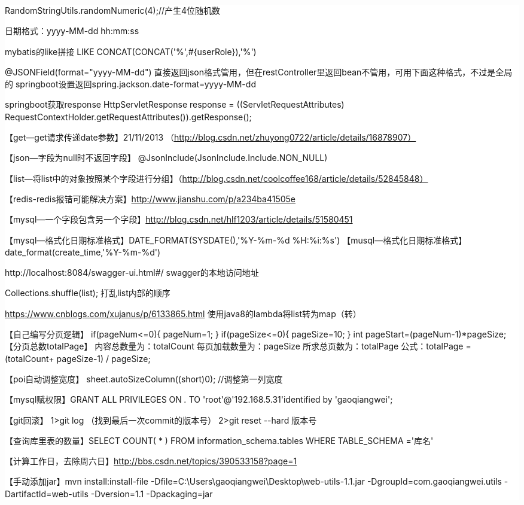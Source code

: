 RandomStringUtils.randomNumeric(4);//产生4位随机数

日期格式：yyyy-MM-dd hh:mm:ss

mybatis的like拼接 LIKE CONCAT(CONCAT('%',#{userRole}),'%')

@JSONField(format="yyyy-MM-dd") 直接返回json格式管用，但在restController里返回bean不管用，可用下面这种格式，不过是全局的
springboot设置返回spring.jackson.date-format=yyyy-MM-dd

springboot获取response
HttpServletResponse response = ((ServletRequestAttributes) RequestContextHolder.getRequestAttributes()).getResponse();

【get—get请求传递date参数】21/11/2013  （http://blog.csdn.net/zhuyong0722/article/details/16878907）

【json—字段为null时不返回字段】 @JsonInclude(JsonInclude.Include.NON_NULL)

【list—将list中的对象按照某个字段进行分组】（http://blog.csdn.net/coolcoffee168/article/details/52845848）

【redis-redis报错可能解决方案】http://www.jianshu.com/p/a234ba41505e 

【mysql—一个字段包含另一个字段】http://blog.csdn.net/hlf1203/article/details/51580451 

【mysql—格式化日期标准格式】DATE_FORMAT(SYSDATE(),'%Y-%m-%d %H:%i:%s')
【musql—格式化日期标准格式】date_format(create_time,'%Y-%m-%d')

http://localhost:8084/swagger-ui.html#/  swagger的本地访问地址

Collections.shuffle(list);    打乱list内部的顺序

https://www.cnblogs.com/xujanus/p/6133865.html 使用java8的lambda将list转为map（转）

【自己编写分页逻辑】
if(pageNum<=0){
            pageNum=1;
        }
        if(pageSize<=0){
            pageSize=10;
        }
        int pageStart=(pageNum-1)*pageSize;
【分页总数totalPage】
内容总数量为：totalCount
每页加载数量为：pageSize
所求总页数为：totalPage
公式：totalPage = (totalCount+ pageSize-1) / pageSize;


【poi自动调整宽度】 sheet.autoSizeColumn((short)0); //调整第一列宽度

【mysql赋权限】GRANT ALL PRIVILEGES ON *.* TO 'root'@'192.168.5.31'identified by 'gaoqiangwei';

【git回滚】
1>git log  （找到最后一次commit的版本号）
2>git reset --hard 版本号 

【查询库里表的数量】SELECT COUNT( * ) FROM information_schema.tables WHERE TABLE_SCHEMA ='库名'

【计算工作日，去除周六日】http://bbs.csdn.net/topics/390533158?page=1

【手动添加jar】mvn install:install-file  -Dfile=C:\Users\gaoqiangwei\Desktop\web-utils-1.1.jar  -DgroupId=com.gaoqiangwei.utils  -DartifactId=web-utils -Dversion=1.1 -Dpackaging=jar
